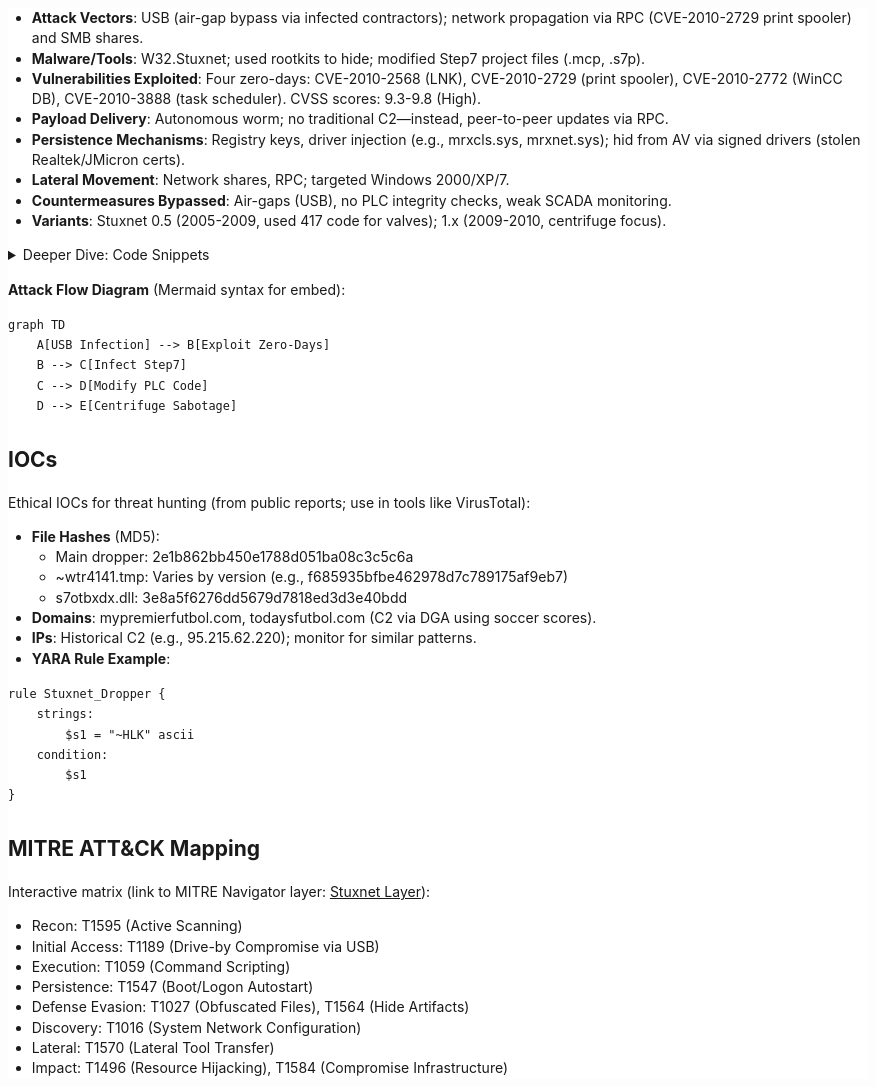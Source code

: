 - **Attack Vectors**: USB (air-gap bypass via infected contractors); network propagation via RPC (CVE-2010-2729 print spooler) and SMB shares.
- **Malware/Tools**: W32.Stuxnet; used rootkits to hide; modified Step7 project files (.mcp, .s7p).
- **Vulnerabilities Exploited**: Four zero-days: CVE-2010-2568 (LNK), CVE-2010-2729 (print spooler), CVE-2010-2772 (WinCC DB), CVE-2010-3888 (task scheduler). CVSS scores: 9.3-9.8 (High).
- **Payload Delivery**: Autonomous worm; no traditional C2—instead, peer-to-peer updates via RPC.
- **Persistence Mechanisms**: Registry keys, driver injection (e.g., mrxcls.sys, mrxnet.sys); hid from AV via signed drivers (stolen Realtek/JMicron certs).
- **Lateral Movement**: Network shares, RPC; targeted Windows 2000/XP/7.
- **Countermeasures Bypassed**: Air-gaps (USB), no PLC integrity checks, weak SCADA monitoring.
- **Variants**: Stuxnet 0.5 (2005-2009, used 417 code for valves); 1.x (2009-2010, centrifuge focus).

<details><summary>Deeper Dive: Code Snippets</summary></details>

**Attack Flow Diagram** (Mermaid syntax for embed):
```
graph TD
    A[USB Infection] --> B[Exploit Zero-Days]
    B --> C[Infect Step7]
    C --> D[Modify PLC Code]
    D --> E[Centrifuge Sabotage]
```

## IOCs
Ethical IOCs for threat hunting (from public reports; use in tools like VirusTotal):

- **File Hashes** (MD5): 
  - Main dropper: 2e1b862bb450e1788d051ba08c3c5c6a
  - ~wtr4141.tmp: Varies by version (e.g., f685935bfbe462978d7c789175af9eb7)
  - s7otbxdx.dll: 3e8a5f6276dd5679d7818ed3d3e40bdd
- **Domains**: mypremierfutbol.com, todaysfutbol.com (C2 via DGA using soccer scores).
- **IPs**: Historical C2 (e.g., 95.215.62.220); monitor for similar patterns.
- **YARA Rule Example**:
```
rule Stuxnet_Dropper {
    strings:
        $s1 = "~HLK" ascii
    condition:
        $s1
}
```

## MITRE ATT&CK Mapping
Interactive matrix (link to MITRE Navigator layer: [Stuxnet Layer](https://mitre-attack.github.io/attack-navigator/#layer=%7B%22techniques%22%3A%5B%7B%22techniqueID%22%3A%22T1588%22%2C%22score%22%3A1%7D%2C%7B%22techniqueID%22%3A%22T1070%22%2C%22score%22%3A1%7D%2C...%5D%7D)):

- Recon: T1595 (Active Scanning)
- Initial Access: T1189 (Drive-by Compromise via USB)
- Execution: T1059 (Command Scripting)
- Persistence: T1547 (Boot/Logon Autostart)
- Defense Evasion: T1027 (Obfuscated Files), T1564 (Hide Artifacts)
- Discovery: T1016 (System Network Configuration)
- Lateral: T1570 (Lateral Tool Transfer)
- Impact: T1496 (Resource Hijacking), T1584 (Compromise Infrastructure)
